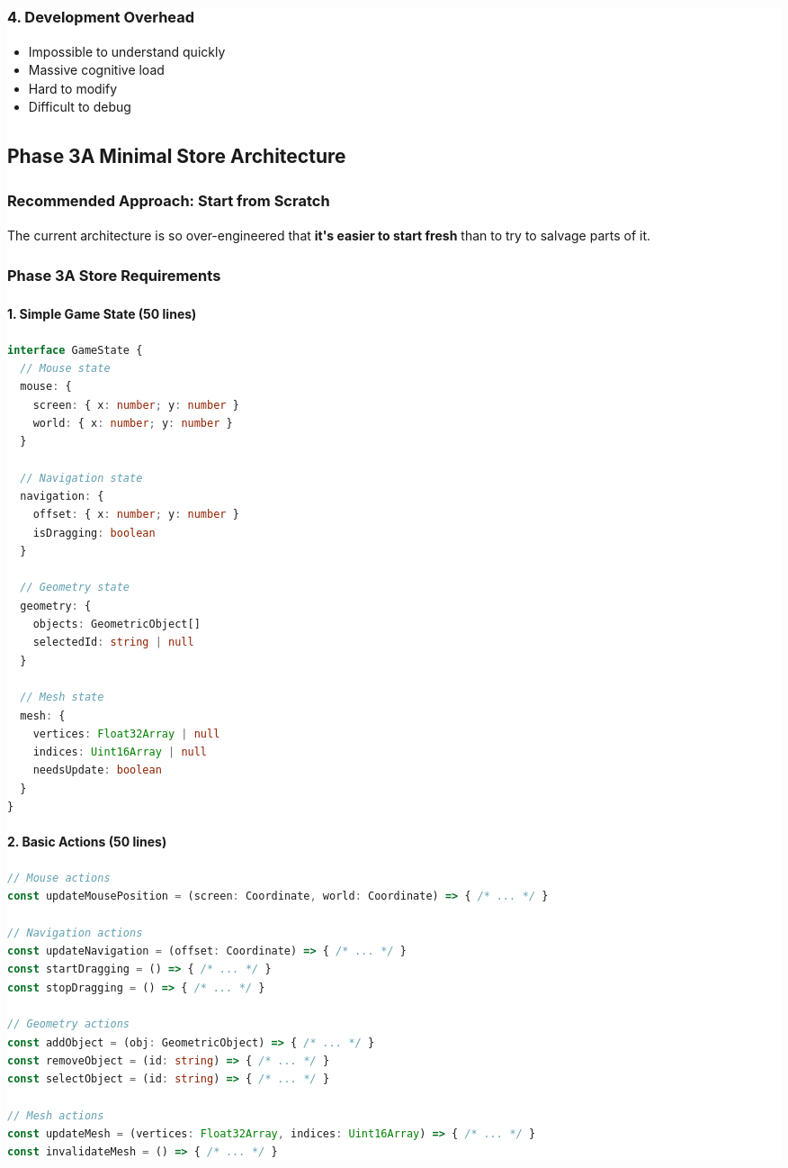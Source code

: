 ### 4. **Development Overhead**
- Impossible to understand quickly
- Massive cognitive load
- Hard to modify
- Difficult to debug

## Phase 3A Minimal Store Architecture

### Recommended Approach: **Start from Scratch**

The current architecture is so over-engineered that **it's easier to start fresh** than to try to salvage parts of it.

### Phase 3A Store Requirements

#### 1. **Simple Game State** (50 lines)
```typescript
interface GameState {
  // Mouse state
  mouse: {
    screen: { x: number; y: number }
    world: { x: number; y: number }
  }
  
  // Navigation state
  navigation: {
    offset: { x: number; y: number }
    isDragging: boolean
  }
  
  // Geometry state
  geometry: {
    objects: GeometricObject[]
    selectedId: string | null
  }
  
  // Mesh state
  mesh: {
    vertices: Float32Array | null
    indices: Uint16Array | null
    needsUpdate: boolean
  }
}
```

#### 2. **Basic Actions** (50 lines)
```typescript
// Mouse actions
const updateMousePosition = (screen: Coordinate, world: Coordinate) => { /* ... */ }

// Navigation actions
const updateNavigation = (offset: Coordinate) => { /* ... */ }
const startDragging = () => { /* ... */ }
const stopDragging = () => { /* ... */ }

// Geometry actions
const addObject = (obj: GeometricObject) => { /* ... */ }
const removeObject = (id: string) => { /* ... */ }
const selectObject = (id: string) => { /* ... */ }

// Mesh actions
const updateMesh = (vertices: Float32Array, indices: Uint16Array) => { /* ... */ }
const invalidateMesh = () => { /* ... */ }
```